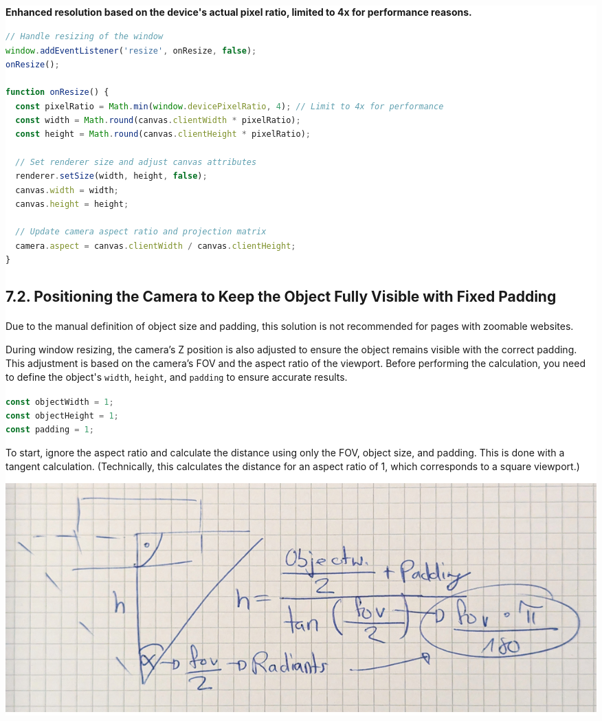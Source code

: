 **Enhanced resolution based on the device's actual pixel ratio, limited to 4x for performance reasons.**
```javascript
// Handle resizing of the window
window.addEventListener('resize', onResize, false);
onResize();

function onResize() {
  const pixelRatio = Math.min(window.devicePixelRatio, 4); // Limit to 4x for performance
  const width = Math.round(canvas.clientWidth * pixelRatio);
  const height = Math.round(canvas.clientHeight * pixelRatio);

  // Set renderer size and adjust canvas attributes
  renderer.setSize(width, height, false);
  canvas.width = width;
  canvas.height = height;

  // Update camera aspect ratio and projection matrix
  camera.aspect = canvas.clientWidth / canvas.clientHeight;
}
``` 

## 7.2. Positioning the Camera to Keep the Object Fully Visible with Fixed Padding
Due to the manual definition of object size and padding, this solution is not recommended for pages with zoomable websites.

During window resizing, the camera’s Z position is also adjusted to ensure the object remains visible with the correct padding. This adjustment is based on the camera’s FOV and the aspect ratio of the viewport. Before performing the calculation, you need to define the object's `width`, `height`, and `padding` to ensure accurate results.

```javascript
const objectWidth = 1;
const objectHeight = 1;
const padding = 1;
```

To start, ignore the aspect ratio and calculate the distance using only the FOV, object size, and padding. This is done with a tangent calculation. (Technically, this calculates the distance for an aspect ratio of 1, which corresponds to a square viewport.)

![Calculation sketch](images/5_2_calculation.jpg)

